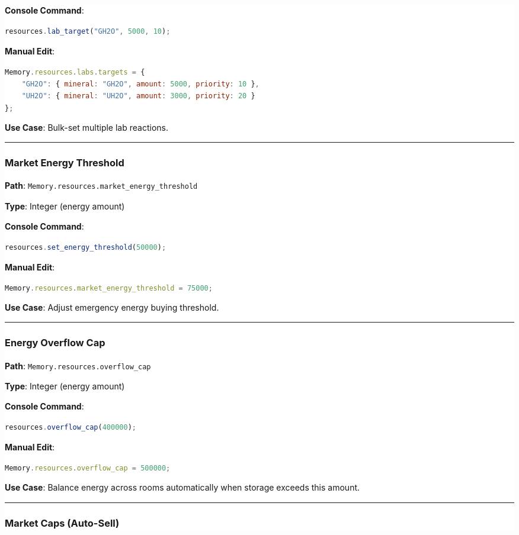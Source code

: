 **Console Command**:
```javascript
resources.lab_target("GH2O", 5000, 10);
```

**Manual Edit**:
```javascript
Memory.resources.labs.targets = {
    "GH2O": { mineral: "GH2O", amount: 5000, priority: 10 },
    "UH2O": { mineral: "UH2O", amount: 3000, priority: 20 }
};
```

**Use Case**: Bulk-set multiple lab reactions.

---

### Market Energy Threshold

**Path**: `Memory.resources.market_energy_threshold`

**Type**: Integer (energy amount)

**Console Command**:
```javascript
resources.set_energy_threshold(50000);
```

**Manual Edit**:
```javascript
Memory.resources.market_energy_threshold = 75000;
```

**Use Case**: Adjust emergency energy buying threshold.

---

### Energy Overflow Cap

**Path**: `Memory.resources.overflow_cap`

**Type**: Integer (energy amount)

**Console Command**:
```javascript
resources.overflow_cap(400000);
```

**Manual Edit**:
```javascript
Memory.resources.overflow_cap = 500000;
```

**Use Case**: Balance energy across rooms automatically when storage exceeds this amount.

---

### Market Caps (Auto-Sell)

